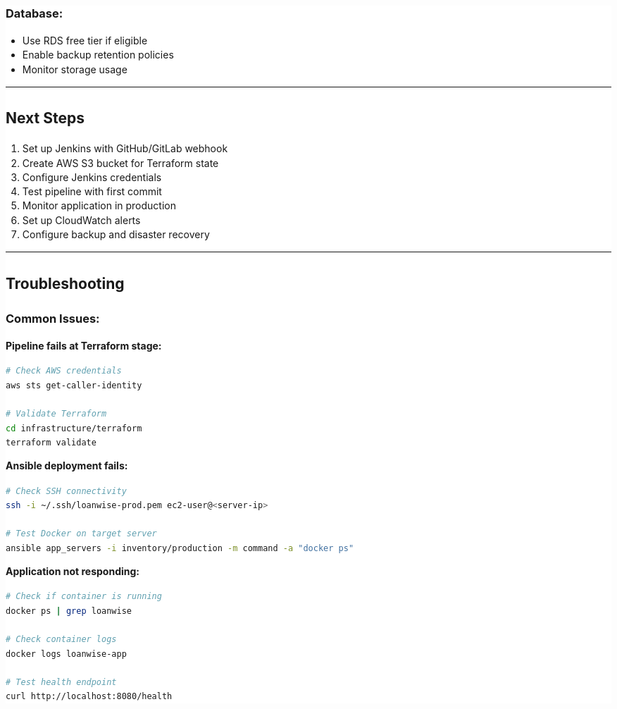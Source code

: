 ### Database:
- Use RDS free tier if eligible
- Enable backup retention policies
- Monitor storage usage

---

## Next Steps

1. Set up Jenkins with GitHub/GitLab webhook
2. Create AWS S3 bucket for Terraform state
3. Configure Jenkins credentials
4. Test pipeline with first commit
5. Monitor application in production
6. Set up CloudWatch alerts
7. Configure backup and disaster recovery

---

## Troubleshooting

### Common Issues:

**Pipeline fails at Terraform stage:**
```bash
# Check AWS credentials
aws sts get-caller-identity

# Validate Terraform
cd infrastructure/terraform
terraform validate
```

**Ansible deployment fails:**
```bash
# Check SSH connectivity
ssh -i ~/.ssh/loanwise-prod.pem ec2-user@<server-ip>

# Test Docker on target server
ansible app_servers -i inventory/production -m command -a "docker ps"
```

**Application not responding:**
```bash
# Check if container is running
docker ps | grep loanwise

# Check container logs
docker logs loanwise-app

# Test health endpoint
curl http://localhost:8080/health
```
